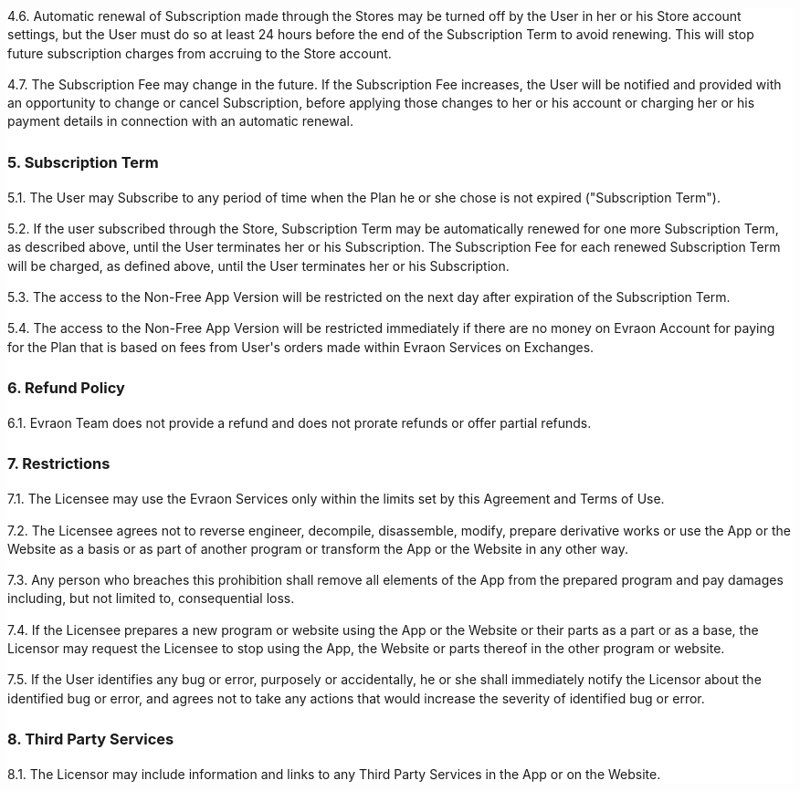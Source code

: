 4.6. Automatic renewal of Subscription made through the Stores may be turned off by the User in her or his Store account settings, but the User must do so at least 24 hours before the end of the Subscription Term to avoid renewing. This will stop future subscription charges from accruing to the Store account.

4.7. The Subscription Fee may change in the future. If the Subscription Fee increases, the User will be notified and provided with an opportunity to change or cancel Subscription, before applying those changes to her or his account or charging her or his payment details in connection with an automatic renewal. 


### 5. Subscription Term

5.1. The User may Subscribe to any period of time when the Plan he or she chose is not expired ("Subscription Term").

5.2. If the user subscribed through the Store, Subscription Term may be automatically renewed for one more Subscription Term, as described above, until the User terminates her or his Subscription. The Subscription Fee for each renewed Subscription Term will be charged, as defined above, until the User terminates her or his Subscription.

5.3. The access to the Non-Free App Version will be restricted on the next day after expiration of the Subscription Term.

5.4. The access to the Non-Free App Version will be restricted immediately if there are no money on Evraon Account for paying for the Plan that is based on fees from User's orders made within Evraon Services on Exchanges.


### 6. Refund Policy

6.1. Evraon Team does not provide a refund and does not prorate refunds or offer partial refunds.


### 7. Restrictions

7.1. The Licensee may use the Evraon Services only within the limits set by this Agreement and Terms of Use.

7.2. The Licensee agrees not to reverse engineer, decompile, disassemble, modify, prepare derivative works or use the App or the Website as a basis or as part of another program or transform the App or the Website in any other way.

7.3. Any person who breaches this prohibition shall remove all elements of the App from the prepared program and pay damages including, but not limited to, consequential loss.

7.4. If the Licensee prepares a new program or website using the App or the Website or their parts as a part or as a base, the Licensor may request the Licensee to stop using the App, the Website or parts thereof in the other program or website.

7.5. If the User identifies any bug or error, purposely or accidentally, he or she shall immediately notify the Licensor about the identified bug or error, and agrees not to take any actions that would increase the severity of identified bug or error. 

### 8. Third Party Services

8.1. The Licensor may include information and links to any Third Party Services in the App or on the Website.
